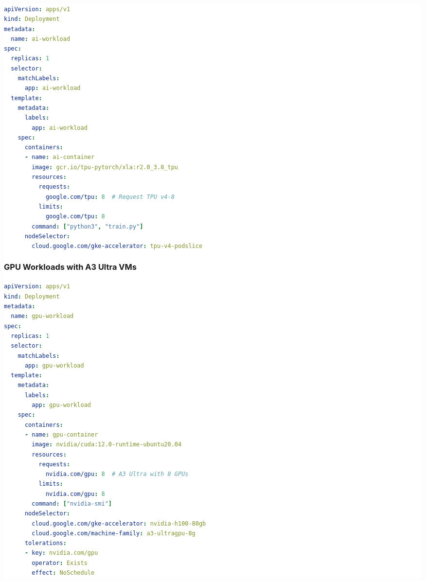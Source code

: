```yaml
apiVersion: apps/v1
kind: Deployment
metadata:
  name: ai-workload
spec:
  replicas: 1
  selector:
    matchLabels:
      app: ai-workload
  template:
    metadata:
      labels:
        app: ai-workload
    spec:
      containers:
      - name: ai-container
        image: gcr.io/tpu-pytorch/xla:r2.0_3.8_tpu
        resources:
          requests:
            google.com/tpu: 8  # Request TPU v4-8
          limits:
            google.com/tpu: 8
        command: ["python3", "train.py"]
      nodeSelector:
        cloud.google.com/gke-accelerator: tpu-v4-podslice
```

### GPU Workloads with A3 Ultra VMs

```yaml
apiVersion: apps/v1
kind: Deployment
metadata:
  name: gpu-workload
spec:
  replicas: 1
  selector:
    matchLabels:
      app: gpu-workload
  template:
    metadata:
      labels:
        app: gpu-workload
    spec:
      containers:
      - name: gpu-container
        image: nvidia/cuda:12.0-runtime-ubuntu20.04
        resources:
          requests:
            nvidia.com/gpu: 8  # A3 Ultra with 8 GPUs
          limits:
            nvidia.com/gpu: 8
        command: ["nvidia-smi"]
      nodeSelector:
        cloud.google.com/gke-accelerator: nvidia-h100-80gb
        cloud.google.com/machine-family: a3-ultragpu-8g
      tolerations:
      - key: nvidia.com/gpu
        operator: Exists
        effect: NoSchedule
```
